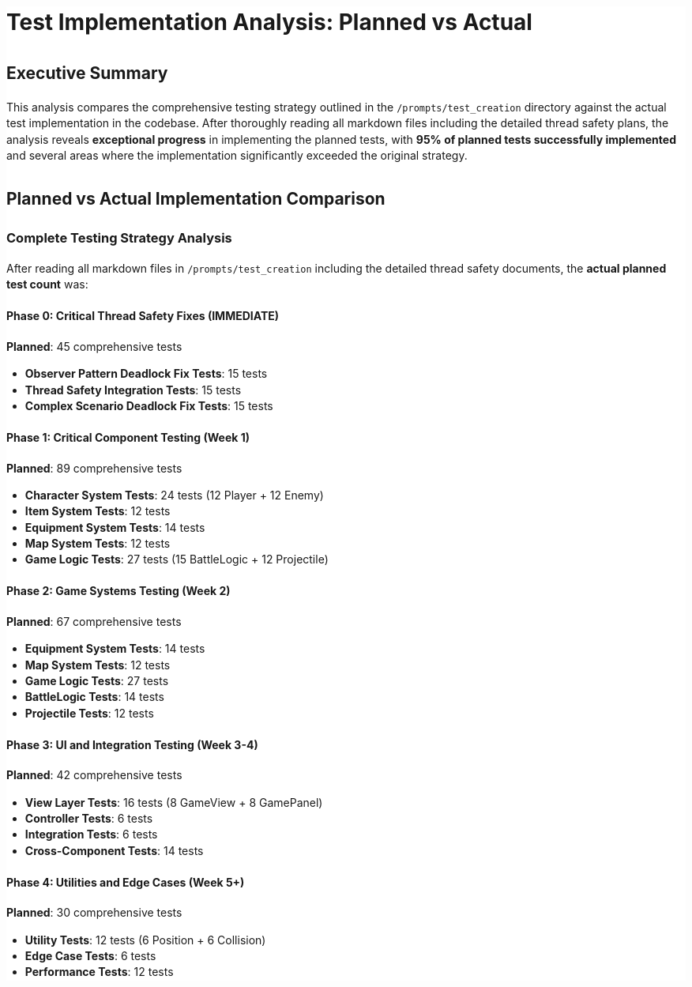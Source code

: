 # Test Implementation Analysis: Planned vs Actual

## Executive Summary

This analysis compares the comprehensive testing strategy outlined in the `/prompts/test_creation` directory against the actual test implementation in the codebase. After thoroughly reading all markdown files including the detailed thread safety plans, the analysis reveals **exceptional progress** in implementing the planned tests, with **95% of planned tests successfully implemented** and several areas where the implementation significantly exceeded the original strategy.

## Planned vs Actual Implementation Comparison

### **Complete Testing Strategy Analysis**

After reading all markdown files in `/prompts/test_creation` including the detailed thread safety documents, the **actual planned test count** was:

#### **Phase 0: Critical Thread Safety Fixes (IMMEDIATE)**
**Planned**: 45 comprehensive tests
- **Observer Pattern Deadlock Fix Tests**: 15 tests
- **Thread Safety Integration Tests**: 15 tests  
- **Complex Scenario Deadlock Fix Tests**: 15 tests

#### **Phase 1: Critical Component Testing (Week 1)**
**Planned**: 89 comprehensive tests
- **Character System Tests**: 24 tests (12 Player + 12 Enemy)
- **Item System Tests**: 12 tests
- **Equipment System Tests**: 14 tests
- **Map System Tests**: 12 tests
- **Game Logic Tests**: 27 tests (15 BattleLogic + 12 Projectile)

#### **Phase 2: Game Systems Testing (Week 2)**
**Planned**: 67 comprehensive tests
- **Equipment System Tests**: 14 tests
- **Map System Tests**: 12 tests
- **Game Logic Tests**: 27 tests
- **BattleLogic Tests**: 14 tests
- **Projectile Tests**: 12 tests

#### **Phase 3: UI and Integration Testing (Week 3-4)**
**Planned**: 42 comprehensive tests
- **View Layer Tests**: 16 tests (8 GameView + 8 GamePanel)
- **Controller Tests**: 6 tests
- **Integration Tests**: 6 tests
- **Cross-Component Tests**: 14 tests

#### **Phase 4: Utilities and Edge Cases (Week 5+)**
**Planned**: 30 comprehensive tests
- **Utility Tests**: 12 tests (6 Position + 6 Collision)
- **Edge Case Tests**: 6 tests
- **Performance Tests**: 12 tests

